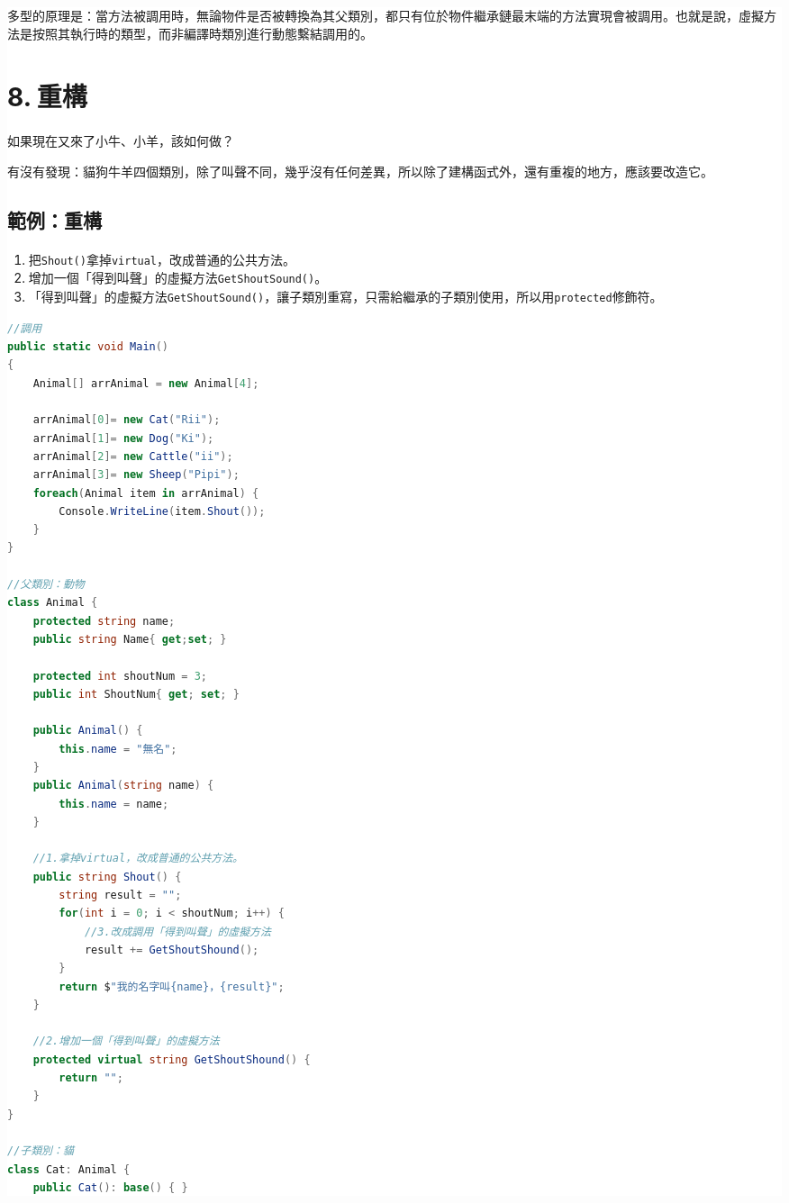 多型的原理是：當方法被調用時，無論物件是否被轉換為其父類別，都只有位於物件繼承鏈最末端的方法實現會被調用。也就是說，虛擬方法是按照其執行時的類型，而非編譯時類別進行動態繫結調用的。


# 8. 重構

如果現在又來了小牛、小羊，該如何做？    

有沒有發現：貓狗牛羊四個類別，除了叫聲不同，幾乎沒有任何差異，所以除了建構函式外，還有重複的地方，應該要改造它。        

## 範例：重構

1. 把`Shout()`拿掉`virtual`，改成普通的公共方法。   
2. 增加一個「得到叫聲」的虛擬方法`GetShoutSound()`。    
3. 「得到叫聲」的虛擬方法`GetShoutSound()`，讓子類別重寫，只需給繼承的子類別使用，所以用`protected`修飾符。 

```c#
//調用
public static void Main()
{
    Animal[] arrAnimal = new Animal[4];
    
    arrAnimal[0]= new Cat("Rii");
    arrAnimal[1]= new Dog("Ki");
    arrAnimal[2]= new Cattle("ii");
    arrAnimal[3]= new Sheep("Pipi");
    foreach(Animal item in arrAnimal) {
        Console.WriteLine(item.Shout());
    }
}

//父類別：動物
class Animal {
    protected string name;
    public string Name{ get;set; }
    
    protected int shoutNum = 3;
    public int ShoutNum{ get; set; }

    public Animal() {
        this.name = "無名";
    }
    public Animal(string name) {
        this.name = name;
    }

    //1.拿掉virtual，改成普通的公共方法。
    public string Shout() {
        string result = "";
        for(int i = 0; i < shoutNum; i++) {
            //3.改成調用「得到叫聲」的虛擬方法
            result += GetShoutShound();
        }
        return $"我的名字叫{name}，{result}";
    }

    //2.增加一個「得到叫聲」的虛擬方法
    protected virtual string GetShoutShound() {
        return "";
    }
}

//子類別：貓
class Cat: Animal {
    public Cat(): base() { }
```
